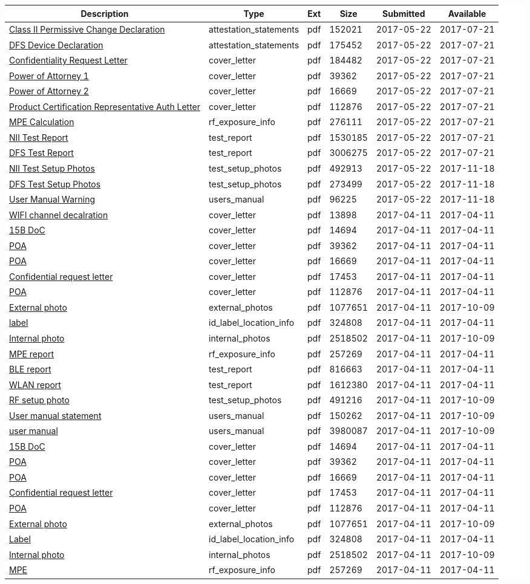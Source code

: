 | Description | Type | Ext | Size | Submitted | Available |
| ----------- | ---- | --- | ---- | --------- | --------- |
| [Class II Permissive Change Declaration](2AAEDWP2117/0287adb2b778cb25269896145f04d8ce/3399566.pdf) | attestation_statements | pdf | 152021 | 2017-05-22 | 2017-07-21 |
| [DFS Device Declaration](2AAEDWP2117/0287adb2b778cb25269896145f04d8ce/3399568.pdf) | attestation_statements | pdf | 175452 | 2017-05-22 | 2017-07-21 |
| [Confidentiality Request Letter](2AAEDWP2117/0287adb2b778cb25269896145f04d8ce/3399567.pdf) | cover_letter | pdf | 184482 | 2017-05-22 | 2017-07-21 |
| [Power of Attorney 1](2AAEDWP2117/0287adb2b778cb25269896145f04d8ce/3352758.pdf) | cover_letter | pdf | 39362 | 2017-05-22 | 2017-07-21 |
| [Power of Attorney 2](2AAEDWP2117/0287adb2b778cb25269896145f04d8ce/3352759.pdf) | cover_letter | pdf | 16669 | 2017-05-22 | 2017-07-21 |
| [Product Certification Representative Auth Letter](2AAEDWP2117/0287adb2b778cb25269896145f04d8ce/3352761.pdf) | cover_letter | pdf | 112876 | 2017-05-22 | 2017-07-21 |
| [MPE Calculation](2AAEDWP2117/0287adb2b778cb25269896145f04d8ce/3399582.pdf) | rf_exposure_info | pdf | 276111 | 2017-05-22 | 2017-07-21 |
| [NII Test Report](2AAEDWP2117/0287adb2b778cb25269896145f04d8ce/3399580.pdf) | test_report | pdf | 1530185 | 2017-05-22 | 2017-07-21 |
| [DFS Test Report](2AAEDWP2117/0287adb2b778cb25269896145f04d8ce/3399581.pdf) | test_report | pdf | 3006275 | 2017-05-22 | 2017-07-21 |
| [NII Test Setup Photos](2AAEDWP2117/0287adb2b778cb25269896145f04d8ce/3399576.pdf) | test_setup_photos | pdf | 492913 | 2017-05-22 | 2017-11-18 |
| [DFS Test Setup Photos](2AAEDWP2117/0287adb2b778cb25269896145f04d8ce/3399577.pdf) | test_setup_photos | pdf | 273499 | 2017-05-22 | 2017-11-18 |
| [User Manual Warning](2AAEDWP2117/0287adb2b778cb25269896145f04d8ce/3399575.pdf) | users_manual | pdf | 96225 | 2017-05-22 | 2017-11-18 |
| [WIFI channel decalration](2AAEDWP2117/39d180139220620398cd96ed97efa82c/3352756.pdf) | cover_letter | pdf | 13898 | 2017-04-11 | 2017-04-11 |
| [15B DoC](2AAEDWP2117/39d180139220620398cd96ed97efa82c/3352757.pdf) | cover_letter | pdf | 14694 | 2017-04-11 | 2017-04-11 |
| [POA](2AAEDWP2117/39d180139220620398cd96ed97efa82c/3352758.pdf) | cover_letter | pdf | 39362 | 2017-04-11 | 2017-04-11 |
| [POA](2AAEDWP2117/39d180139220620398cd96ed97efa82c/3352759.pdf) | cover_letter | pdf | 16669 | 2017-04-11 | 2017-04-11 |
| [Confidential request letter](2AAEDWP2117/39d180139220620398cd96ed97efa82c/3352760.pdf) | cover_letter | pdf | 17453 | 2017-04-11 | 2017-04-11 |
| [POA](2AAEDWP2117/39d180139220620398cd96ed97efa82c/3352761.pdf) | cover_letter | pdf | 112876 | 2017-04-11 | 2017-04-11 |
| [External photo](2AAEDWP2117/39d180139220620398cd96ed97efa82c/3352766.pdf) | external_photos | pdf | 1077651 | 2017-04-11 | 2017-10-09 |
| [label](2AAEDWP2117/39d180139220620398cd96ed97efa82c/3352774.pdf) | id_label_location_info | pdf | 324808 | 2017-04-11 | 2017-04-11 |
| [Internal photo](2AAEDWP2117/39d180139220620398cd96ed97efa82c/3352767.pdf) | internal_photos | pdf | 2518502 | 2017-04-11 | 2017-10-09 |
| [MPE report](2AAEDWP2117/39d180139220620398cd96ed97efa82c/3352773.pdf) | rf_exposure_info | pdf | 257269 | 2017-04-11 | 2017-04-11 |
| [BLE report](2AAEDWP2117/39d180139220620398cd96ed97efa82c/3352771.pdf) | test_report | pdf | 816663 | 2017-04-11 | 2017-04-11 |
| [WLAN report](2AAEDWP2117/39d180139220620398cd96ed97efa82c/3352772.pdf) | test_report | pdf | 1612380 | 2017-04-11 | 2017-04-11 |
| [RF setup photo](2AAEDWP2117/39d180139220620398cd96ed97efa82c/3352768.pdf) | test_setup_photos | pdf | 491216 | 2017-04-11 | 2017-10-09 |
| [User manual statement](2AAEDWP2117/39d180139220620398cd96ed97efa82c/3352769.pdf) | users_manual | pdf | 150262 | 2017-04-11 | 2017-10-09 |
| [user manual](2AAEDWP2117/39d180139220620398cd96ed97efa82c/3352789.pdf) | users_manual | pdf | 3980087 | 2017-04-11 | 2017-10-09 |
| [15B DoC](2AAEDWP2117/b5523c28320e483da8f9db7e9cda5f25/3352757.pdf) | cover_letter | pdf | 14694 | 2017-04-11 | 2017-04-11 |
| [POA](2AAEDWP2117/b5523c28320e483da8f9db7e9cda5f25/3352758.pdf) | cover_letter | pdf | 39362 | 2017-04-11 | 2017-04-11 |
| [POA](2AAEDWP2117/b5523c28320e483da8f9db7e9cda5f25/3352759.pdf) | cover_letter | pdf | 16669 | 2017-04-11 | 2017-04-11 |
| [Confidential request letter](2AAEDWP2117/b5523c28320e483da8f9db7e9cda5f25/3352760.pdf) | cover_letter | pdf | 17453 | 2017-04-11 | 2017-04-11 |
| [POA](2AAEDWP2117/b5523c28320e483da8f9db7e9cda5f25/3352761.pdf) | cover_letter | pdf | 112876 | 2017-04-11 | 2017-04-11 |
| [External photo](2AAEDWP2117/b5523c28320e483da8f9db7e9cda5f25/3352766.pdf) | external_photos | pdf | 1077651 | 2017-04-11 | 2017-10-09 |
| [Label](2AAEDWP2117/b5523c28320e483da8f9db7e9cda5f25/3352774.pdf) | id_label_location_info | pdf | 324808 | 2017-04-11 | 2017-04-11 |
| [Internal photo](2AAEDWP2117/b5523c28320e483da8f9db7e9cda5f25/3352767.pdf) | internal_photos | pdf | 2518502 | 2017-04-11 | 2017-10-09 |
| [MPE](2AAEDWP2117/b5523c28320e483da8f9db7e9cda5f25/3352773.pdf) | rf_exposure_info | pdf | 257269 | 2017-04-11 | 2017-04-11 |
